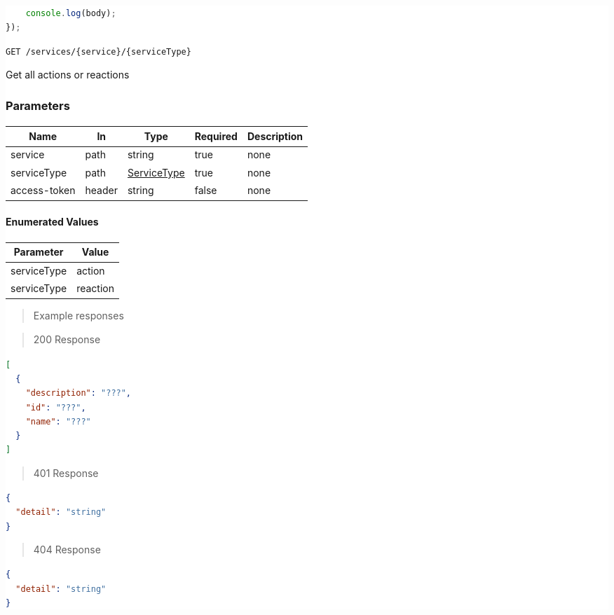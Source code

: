 ```javascript
    console.log(body);
});

```

`GET /services/{service}/{serviceType}`

Get all actions or reactions

<h3 id="get-all-actions-or-reactions-parameters">Parameters</h3>

|Name|In|Type|Required|Description|
|---|---|---|---|---|
|service|path|string|true|none|
|serviceType|path|[ServiceType](#schemaservicetype)|true|none|
|access-token|header|string|false|none|

#### Enumerated Values

|Parameter|Value|
|---|---|
|serviceType|action|
|serviceType|reaction|

> Example responses

> 200 Response

```json
[
  {
    "description": "???",
    "id": "???",
    "name": "???"
  }
]
```

> 401 Response

```json
{
  "detail": "string"
}
```

> 404 Response

```json
{
  "detail": "string"
}
```
